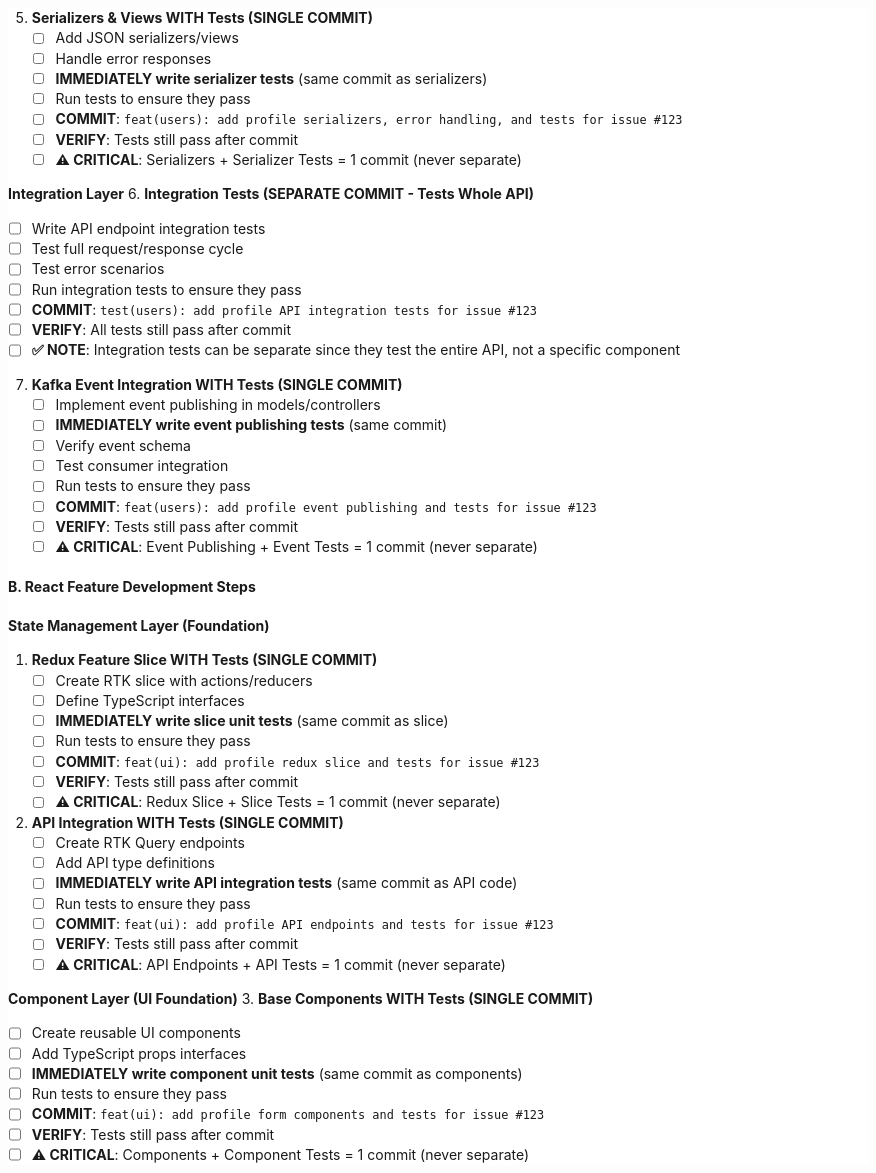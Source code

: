5. **Serializers & Views WITH Tests (SINGLE COMMIT)**
   - [ ] Add JSON serializers/views
   - [ ] Handle error responses
   - [ ] **IMMEDIATELY write serializer tests** (same commit as serializers)
   - [ ] Run tests to ensure they pass
   - [ ] **COMMIT**: `feat(users): add profile serializers, error handling, and tests for issue #123`
   - [ ] **VERIFY**: Tests still pass after commit
   - [ ] **⚠️ CRITICAL**: Serializers + Serializer Tests = 1 commit (never separate)

**Integration Layer**
6. **Integration Tests (SEPARATE COMMIT - Tests Whole API)**
   - [ ] Write API endpoint integration tests
   - [ ] Test full request/response cycle
   - [ ] Test error scenarios
   - [ ] Run integration tests to ensure they pass
   - [ ] **COMMIT**: `test(users): add profile API integration tests for issue #123`
   - [ ] **VERIFY**: All tests still pass after commit
   - [ ] **✅ NOTE**: Integration tests can be separate since they test the entire API, not a specific component

7. **Kafka Event Integration WITH Tests (SINGLE COMMIT)**
   - [ ] Implement event publishing in models/controllers
   - [ ] **IMMEDIATELY write event publishing tests** (same commit)
   - [ ] Verify event schema
   - [ ] Test consumer integration
   - [ ] Run tests to ensure they pass
   - [ ] **COMMIT**: `feat(users): add profile event publishing and tests for issue #123`
   - [ ] **VERIFY**: Tests still pass after commit
   - [ ] **⚠️ CRITICAL**: Event Publishing + Event Tests = 1 commit (never separate)

#### B. React Feature Development Steps
**State Management Layer (Foundation)**
1. **Redux Feature Slice WITH Tests (SINGLE COMMIT)**
   - [ ] Create RTK slice with actions/reducers
   - [ ] Define TypeScript interfaces
   - [ ] **IMMEDIATELY write slice unit tests** (same commit as slice)
   - [ ] Run tests to ensure they pass
   - [ ] **COMMIT**: `feat(ui): add profile redux slice and tests for issue #123`
   - [ ] **VERIFY**: Tests still pass after commit
   - [ ] **⚠️ CRITICAL**: Redux Slice + Slice Tests = 1 commit (never separate)

2. **API Integration WITH Tests (SINGLE COMMIT)**
   - [ ] Create RTK Query endpoints
   - [ ] Add API type definitions
   - [ ] **IMMEDIATELY write API integration tests** (same commit as API code)
   - [ ] Run tests to ensure they pass
   - [ ] **COMMIT**: `feat(ui): add profile API endpoints and tests for issue #123`
   - [ ] **VERIFY**: Tests still pass after commit
   - [ ] **⚠️ CRITICAL**: API Endpoints + API Tests = 1 commit (never separate)

**Component Layer (UI Foundation)**
3. **Base Components WITH Tests (SINGLE COMMIT)**
   - [ ] Create reusable UI components
   - [ ] Add TypeScript props interfaces
   - [ ] **IMMEDIATELY write component unit tests** (same commit as components)
   - [ ] Run tests to ensure they pass
   - [ ] **COMMIT**: `feat(ui): add profile form components and tests for issue #123`
   - [ ] **VERIFY**: Tests still pass after commit
   - [ ] **⚠️ CRITICAL**: Components + Component Tests = 1 commit (never separate)
